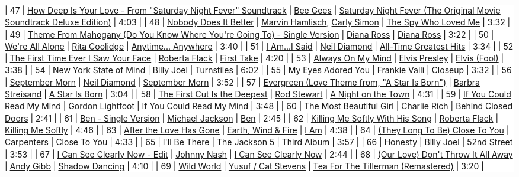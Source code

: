 | 47 | [How Deep Is Your Love \- From "Saturday Night Fever" Soundtrack](https://open.spotify.com/track/0qp2BkreL7bxaFdc25VihQ) | [Bee Gees](https://open.spotify.com/artist/1LZEQNv7sE11VDY3SdxQeN) | [Saturday Night Fever \(The Original Movie Soundtrack Deluxe Edition\)](https://open.spotify.com/album/3xaCKtqadm4KnviPFKEjs7) | 4:03 |
| 48 | [Nobody Does It Better](https://open.spotify.com/track/49RUdNvwSiUTC8fBh4KKoC) | [Marvin Hamlisch](https://open.spotify.com/artist/1VN38ZSdtQnHLa8PfTTKZD), [Carly Simon](https://open.spotify.com/artist/4FtSnMlCVxCswABUmdhwpm) | [The Spy Who Loved Me](https://open.spotify.com/album/5k55f89cnXdy0BikkUeBHJ) | 3:32 |
| 49 | [Theme From Mahogany \(Do You Know Where You're Going To\) \- Single Version](https://open.spotify.com/track/6qNCLr8GOZOMZJKjfIhxiE) | [Diana Ross](https://open.spotify.com/artist/3MdG05syQeRYPPcClLaUGl) | [Diana Ross](https://open.spotify.com/album/7BHw2NR6r6GRfsaojQL9xk) | 3:22 |
| 50 | [We're All Alone](https://open.spotify.com/track/2QDnRMFfnes9DUWc6HgixI) | [Rita Coolidge](https://open.spotify.com/artist/1vnIL4DMlivP55ioM6KitW) | [Anytime..\. Anywhere](https://open.spotify.com/album/3IcnPxM10hCMb6W2gCapAY) | 3:40 |
| 51 | [I Am...I Said](https://open.spotify.com/track/67nKQBktGIafE3DBW3Cbe4) | [Neil Diamond](https://open.spotify.com/artist/7mEIug7XUlQHikrFxjTWes) | [All\-Time Greatest Hits](https://open.spotify.com/album/6sdXGlrywMohGMVg5gIqwp) | 3:34 |
| 52 | [The First Time Ever I Saw Your Face](https://open.spotify.com/track/0SxFyA4FqmEQqZVuAlg8lf) | [Roberta Flack](https://open.spotify.com/artist/0W498bDDNlJIrYMKXdpLHA) | [First Take](https://open.spotify.com/album/2ARWEOvaUgm4FSj25MpY6F) | 4:20 |
| 53 | [Always On My Mind](https://open.spotify.com/track/1B5Tp2Ml9nLlmTSJx8xVfI) | [Elvis Presley](https://open.spotify.com/artist/43ZHCT0cAZBISjO8DG9PnE) | [Elvis \(Fool\)](https://open.spotify.com/album/3gpHiNAmT5oXVxe6ewTGuN) | 3:38 |
| 54 | [New York State of Mind](https://open.spotify.com/track/6yjKlmm7vOszkXEUku1EM1) | [Billy Joel](https://open.spotify.com/artist/6zFYqv1mOsgBRQbae3JJ9e) | [Turnstiles](https://open.spotify.com/album/7GiLfxL1su3MSqz7pmKMZi) | 6:02 |
| 55 | [My Eyes Adored You](https://open.spotify.com/track/2yDQVcj26tpi9IUJhw9xDs) | [Frankie Valli](https://open.spotify.com/artist/3CDKmzJu6uwEGnPLLZffpD) | [Closeup](https://open.spotify.com/album/3joWv9r8FR0dudduAgEDbX) | 3:32 |
| 56 | [September Morn](https://open.spotify.com/track/2CXkN6UAb3jAFwz4VbsDq0) | [Neil Diamond](https://open.spotify.com/artist/7mEIug7XUlQHikrFxjTWes) | [September Morn](https://open.spotify.com/album/6TGyHFvMMeLaKWPYTcRQU4) | 3:52 |
| 57 | [Evergreen \(Love Theme from, "A Star Is Born"\)](https://open.spotify.com/track/2IcqY68BxP1ONPi3ME6aje) | [Barbra Streisand](https://open.spotify.com/artist/7jmTilWYlKOuavFfmQAcu6) | [A Star Is Born](https://open.spotify.com/album/435mubtZvkoTYIPXWy3seP) | 3:04 |
| 58 | [The First Cut Is the Deepest](https://open.spotify.com/track/3FeYjbIVqvAhuTcwsE6K3v) | [Rod Stewart](https://open.spotify.com/artist/2y8Jo9CKhJvtfeKOsYzRdT) | [A Night on the Town](https://open.spotify.com/album/6z4jnK1fRHP80RJC8x9UFd) | 4:31 |
| 59 | [If You Could Read My Mind](https://open.spotify.com/track/57ct8jKi6trntXiRV0NnXi) | [Gordon Lightfoot](https://open.spotify.com/artist/23rleGXVOVVgTk3xgtmfE4) | [If You Could Read My Mind](https://open.spotify.com/album/6bzqUICBtzct7TiQC8if9s) | 3:48 |
| 60 | [The Most Beautiful Girl](https://open.spotify.com/track/542C7PqR1oEfl63hlhQO4V) | [Charlie Rich](https://open.spotify.com/artist/218kRJZ7FJs0hWIk8Ynzhz) | [Behind Closed Doors](https://open.spotify.com/album/6waJgGNygMY0KJb3g06uA6) | 2:41 |
| 61 | [Ben \- Single Version](https://open.spotify.com/track/3vZMkLS1jP7NdNhzqGfUSW) | [Michael Jackson](https://open.spotify.com/artist/3fMbdgg4jU18AjLCKBhRSm) | [Ben](https://open.spotify.com/album/3j7pUFDRub9Q5NztcYKyaR) | 2:45 |
| 62 | [Killing Me Softly With His Song](https://open.spotify.com/track/3gsCAGsWr6pUm1Vy7CPPob) | [Roberta Flack](https://open.spotify.com/artist/0W498bDDNlJIrYMKXdpLHA) | [Killing Me Softly](https://open.spotify.com/album/4GxrvKiysSiDU1HHifh1PA) | 4:46 |
| 63 | [After the Love Has Gone](https://open.spotify.com/track/3cfnGXJ9bmiWvFqEO6ff8B) | [Earth, Wind & Fire](https://open.spotify.com/artist/4QQgXkCYTt3BlENzhyNETg) | [I Am](https://open.spotify.com/album/4RLVTxnuVN5ZWZqBFnaaQt) | 4:38 |
| 64 | [\(They Long To Be\) Close To You](https://open.spotify.com/track/2kyVQg00pphEufGT59M2XH) | [Carpenters](https://open.spotify.com/artist/1eEfMU2AhEo7XnKgL7c304) | [Close To You](https://open.spotify.com/album/5z8MFnoVUIfVo6MQW0uIul) | 4:33 |
| 65 | [I'll Be There](https://open.spotify.com/track/5RdhBLmB4DyFHLglRrfx63) | [The Jackson 5](https://open.spotify.com/artist/2iE18Oxc8YSumAU232n4rW) | [Third Album](https://open.spotify.com/album/5d6X8oegJmu9XKn9UBAswG) | 3:57 |
| 66 | [Honesty](https://open.spotify.com/track/34E0Higz6fFVXlbVsn6TIW) | [Billy Joel](https://open.spotify.com/artist/6zFYqv1mOsgBRQbae3JJ9e) | [52nd Street](https://open.spotify.com/album/1HmCO8VK98AU6EXPOjGYyI) | 3:53 |
| 67 | [I Can See Clearly Now \- Edit](https://open.spotify.com/track/0DcrhZ12WcCqruCs8ibXSf) | [Johnny Nash](https://open.spotify.com/artist/0nAVvgfE9yI4DwvMiYwk8a) | [I Can See Clearly Now](https://open.spotify.com/album/2ZdUVurLZBrEphCLzX7MdU) | 2:44 |
| 68 | [\(Our Love\) Don't Throw It All Away](https://open.spotify.com/track/1Rj2vKjzAVzsnmofZzYFWh) | [Andy Gibb](https://open.spotify.com/artist/4YPqbAiLzBg5DIfsgQZ8QK) | [Shadow Dancing](https://open.spotify.com/album/1A8ZxoWwWbn9Ak2k8p3DTn) | 4:10 |
| 69 | [Wild World](https://open.spotify.com/track/6Xz7FeyE8HTP90HecgHV57) | [Yusuf / Cat Stevens](https://open.spotify.com/artist/08F3Y3SctIlsOEmKd6dnH8) | [Tea For The Tillerman \(Remastered\)](https://open.spotify.com/album/25Vt8FvZBx4BsSJWEsF7sJ) | 3:20 |